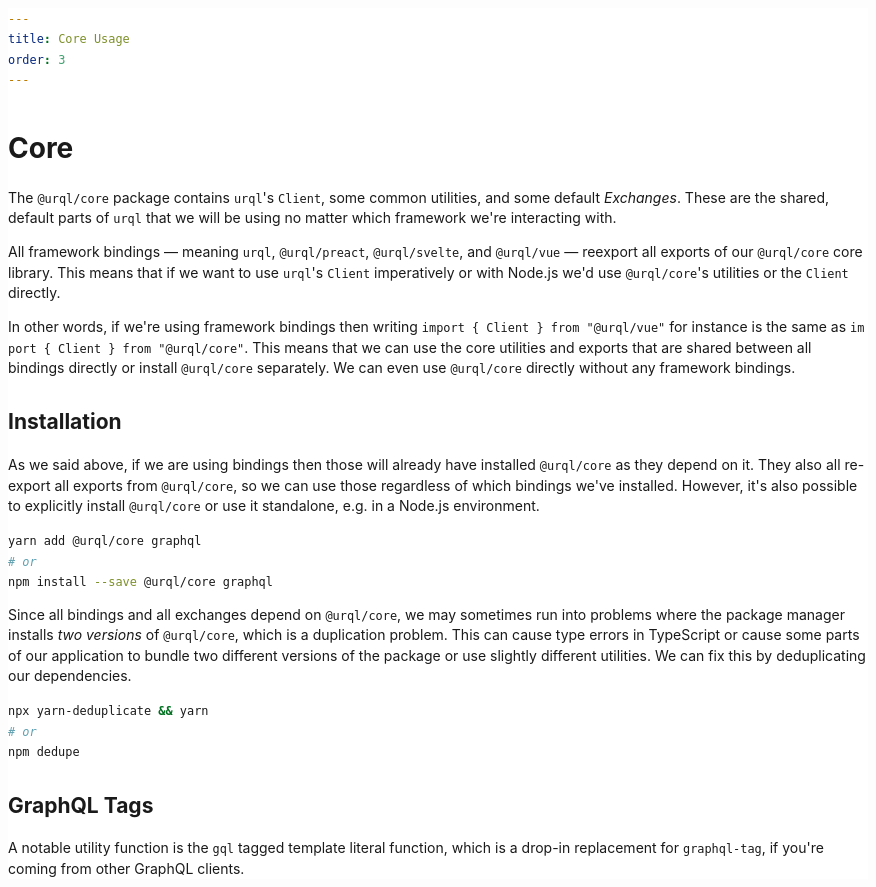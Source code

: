 ```yaml
---
title: Core Usage
order: 3
---
```


# Core

The `@urql/core` package contains `urql`'s `Client`, some common utilities, and some default
_Exchanges_. These are the shared, default parts of `urql` that we will be using no matter which
framework we're interacting with.

All framework bindings — meaning `urql`, `@urql/preact`, `@urql/svelte`, and `@urql/vue` — reexport
all exports of our `@urql/core` core library. This means that if we want to use `urql`'s `Client`
imperatively or with Node.js we'd use `@urql/core`'s utilities or the `Client` directly.

In other words, if we're using framework bindings then writing `import { Client } from "@urql/vue"`
for instance is the same as `import { Client } from "@urql/core"`.
This means that we can use the core utilities and exports that are shared between all bindings
directly or install `@urql/core` separately. We can even use `@urql/core` directly without any
framework bindings.

## Installation

As we said above, if we are using bindings then those will already have installed `@urql/core` as
they depend on it. They also all re-export all exports from `@urql/core`, so we can use those
regardless of which bindings we've installed. However, it's also possible to explicitly install
`@urql/core` or use it standalone, e.g. in a Node.js environment.

```sh
yarn add @urql/core graphql
# or
npm install --save @urql/core graphql
```

Since all bindings and all exchanges depend on `@urql/core`, we may sometimes run into problems
where the package manager installs _two versions_ of `@urql/core`, which is a duplication problem.
This can cause type errors in TypeScript or cause some parts of our application to bundle two
different versions of the package or use slightly different utilities. We can fix this by
deduplicating our dependencies.

```sh
npx yarn-deduplicate && yarn
# or
npm dedupe
```

## GraphQL Tags

A notable utility function is the `gql` tagged template literal function, which is a drop-in
replacement for `graphql-tag`, if you're coming from other GraphQL clients.
